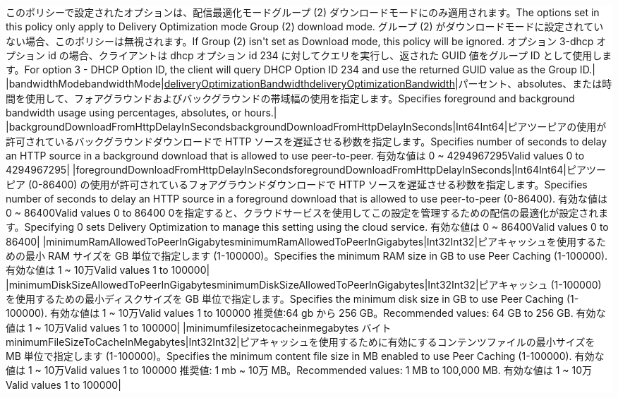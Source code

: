 <span data-ttu-id="1e63b-178">このポリシーで設定されたオプションは、配信最適化モードグループ (2) ダウンロードモードにのみ適用されます。</span><span class="sxs-lookup"><span data-stu-id="1e63b-178">The options set in this policy only apply to Delivery Optimization mode Group (2) download mode.</span></span> <span data-ttu-id="1e63b-179">グループ (2) がダウンロードモードに設定されていない場合、このポリシーは無視されます。</span><span class="sxs-lookup"><span data-stu-id="1e63b-179">If Group (2) isn't set as Download mode, this policy will be ignored.</span></span> <span data-ttu-id="1e63b-180">オプション 3-dhcp オプション id の場合、クライアントは dhcp オプション id 234 に対してクエリを実行し、返された GUID 値をグループ ID として使用します。</span><span class="sxs-lookup"><span data-stu-id="1e63b-180">For option 3 - DHCP Option ID, the client will query DHCP Option ID 234 and use the returned GUID value as the Group ID.</span></span>|
|<span data-ttu-id="1e63b-181">bandwidthMode</span><span class="sxs-lookup"><span data-stu-id="1e63b-181">bandwidthMode</span></span>|[<span data-ttu-id="1e63b-182">deliveryOptimizationBandwidth</span><span class="sxs-lookup"><span data-stu-id="1e63b-182">deliveryOptimizationBandwidth</span></span>](../resources/intune-deviceconfig-deliveryoptimizationbandwidth.md)|<span data-ttu-id="1e63b-183">パーセント、absolutes、または時間を使用して、フォアグラウンドおよびバックグラウンドの帯域幅の使用を指定します。</span><span class="sxs-lookup"><span data-stu-id="1e63b-183">Specifies foreground and background bandwidth usage using percentages, absolutes, or hours.</span></span>|
|<span data-ttu-id="1e63b-184">backgroundDownloadFromHttpDelayInSeconds</span><span class="sxs-lookup"><span data-stu-id="1e63b-184">backgroundDownloadFromHttpDelayInSeconds</span></span>|<span data-ttu-id="1e63b-185">Int64</span><span class="sxs-lookup"><span data-stu-id="1e63b-185">Int64</span></span>|<span data-ttu-id="1e63b-186">ピアツーピアの使用が許可されているバックグラウンドダウンロードで HTTP ソースを遅延させる秒数を指定します。</span><span class="sxs-lookup"><span data-stu-id="1e63b-186">Specifies number of seconds to delay an HTTP source in a background download that is allowed to use peer-to-peer.</span></span> <span data-ttu-id="1e63b-187">有効な値は 0 ~ 4294967295</span><span class="sxs-lookup"><span data-stu-id="1e63b-187">Valid values 0 to 4294967295</span></span>|
|<span data-ttu-id="1e63b-188">foregroundDownloadFromHttpDelayInSeconds</span><span class="sxs-lookup"><span data-stu-id="1e63b-188">foregroundDownloadFromHttpDelayInSeconds</span></span>|<span data-ttu-id="1e63b-189">Int64</span><span class="sxs-lookup"><span data-stu-id="1e63b-189">Int64</span></span>|<span data-ttu-id="1e63b-190">ピアツーピア (0-86400) の使用が許可されているフォアグラウンドダウンロードで HTTP ソースを遅延させる秒数を指定します。</span><span class="sxs-lookup"><span data-stu-id="1e63b-190">Specifies number of seconds to delay an HTTP source in a foreground download that is allowed to use peer-to-peer (0-86400).</span></span> <span data-ttu-id="1e63b-191">有効な値は 0 ~ 86400</span><span class="sxs-lookup"><span data-stu-id="1e63b-191">Valid values 0 to 86400</span></span>
<span data-ttu-id="1e63b-192">0を指定すると、クラウドサービスを使用してこの設定を管理するための配信の最適化が設定されます。</span><span class="sxs-lookup"><span data-stu-id="1e63b-192">Specifying 0 sets Delivery Optimization to manage this setting using the cloud service.</span></span> <span data-ttu-id="1e63b-193">有効な値は 0 ~ 86400</span><span class="sxs-lookup"><span data-stu-id="1e63b-193">Valid values 0 to 86400</span></span>|
|<span data-ttu-id="1e63b-194">minimumRamAllowedToPeerInGigabytes</span><span class="sxs-lookup"><span data-stu-id="1e63b-194">minimumRamAllowedToPeerInGigabytes</span></span>|<span data-ttu-id="1e63b-195">Int32</span><span class="sxs-lookup"><span data-stu-id="1e63b-195">Int32</span></span>|<span data-ttu-id="1e63b-196">ピアキャッシュを使用するための最小 RAM サイズを GB 単位で指定します (1-100000)。</span><span class="sxs-lookup"><span data-stu-id="1e63b-196">Specifies the minimum RAM size in GB to use Peer Caching (1-100000).</span></span> <span data-ttu-id="1e63b-197">有効な値は 1 ~ 10万</span><span class="sxs-lookup"><span data-stu-id="1e63b-197">Valid values 1 to 100000</span></span>|
|<span data-ttu-id="1e63b-198">minimumDiskSizeAllowedToPeerInGigabytes</span><span class="sxs-lookup"><span data-stu-id="1e63b-198">minimumDiskSizeAllowedToPeerInGigabytes</span></span>|<span data-ttu-id="1e63b-199">Int32</span><span class="sxs-lookup"><span data-stu-id="1e63b-199">Int32</span></span>|<span data-ttu-id="1e63b-200">ピアキャッシュ (1-100000) を使用するための最小ディスクサイズを GB 単位で指定します。</span><span class="sxs-lookup"><span data-stu-id="1e63b-200">Specifies the minimum disk size in GB to use Peer Caching (1-100000).</span></span> <span data-ttu-id="1e63b-201">有効な値は 1 ~ 10万</span><span class="sxs-lookup"><span data-stu-id="1e63b-201">Valid values 1 to 100000</span></span>
<span data-ttu-id="1e63b-202">推奨値:64 gb から 256 GB。</span><span class="sxs-lookup"><span data-stu-id="1e63b-202">Recommended values: 64 GB to 256 GB.</span></span> <span data-ttu-id="1e63b-203">有効な値は 1 ~ 10万</span><span class="sxs-lookup"><span data-stu-id="1e63b-203">Valid values 1 to 100000</span></span>|
|<span data-ttu-id="1e63b-204">minimumfilesizetocacheinmegabytes バイト</span><span class="sxs-lookup"><span data-stu-id="1e63b-204">minimumFileSizeToCacheInMegabytes</span></span>|<span data-ttu-id="1e63b-205">Int32</span><span class="sxs-lookup"><span data-stu-id="1e63b-205">Int32</span></span>|<span data-ttu-id="1e63b-206">ピアキャッシュを使用するために有効にするコンテンツファイルの最小サイズを MB 単位で指定します (1-100000)。</span><span class="sxs-lookup"><span data-stu-id="1e63b-206">Specifies the minimum content file size in MB enabled to use Peer Caching (1-100000).</span></span> <span data-ttu-id="1e63b-207">有効な値は 1 ~ 10万</span><span class="sxs-lookup"><span data-stu-id="1e63b-207">Valid values 1 to 100000</span></span>
<span data-ttu-id="1e63b-208">推奨値: 1 mb ~ 10万 MB。</span><span class="sxs-lookup"><span data-stu-id="1e63b-208">Recommended values: 1 MB to 100,000 MB.</span></span> <span data-ttu-id="1e63b-209">有効な値は 1 ~ 10万</span><span class="sxs-lookup"><span data-stu-id="1e63b-209">Valid values 1 to 100000</span></span>|